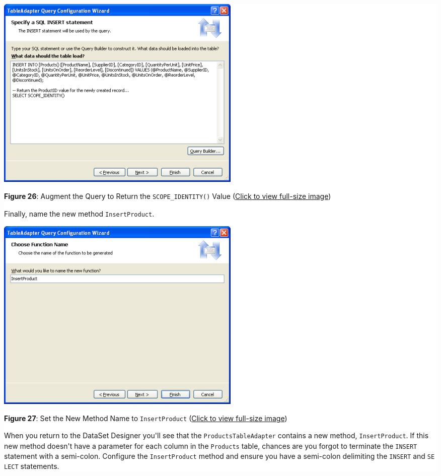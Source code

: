 
[![Augment the Query to Return the SCOPE_IDENTITY() Value](creating-a-data-access-layer-vb/_static/image71.png)](creating-a-data-access-layer-vb/_static/image70.png)

**Figure 26**: Augment the Query to Return the `SCOPE_IDENTITY()` Value ([Click to view full-size image](creating-a-data-access-layer-vb/_static/image72.png))


Finally, name the new method `InsertProduct`.


[![Set the New Method Name to InsertProduct](creating-a-data-access-layer-vb/_static/image74.png)](creating-a-data-access-layer-vb/_static/image73.png)

**Figure 27**: Set the New Method Name to `InsertProduct` ([Click to view full-size image](creating-a-data-access-layer-vb/_static/image75.png))


When you return to the DataSet Designer you'll see that the `ProductsTableAdapter` contains a new method, `InsertProduct`. If this new method doesn't have a parameter for each column in the `Products` table, chances are you forgot to terminate the `INSERT` statement with a semi-colon. Configure the `InsertProduct` method and ensure you have a semi-colon delimiting the `INSERT` and `SELECT` statements.
